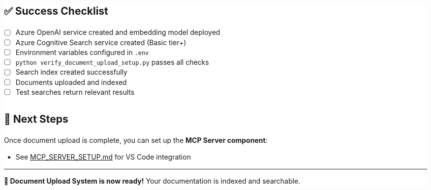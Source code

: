 ## ✅ Success Checklist

- [ ] Azure OpenAI service created and embedding model deployed
- [ ] Azure Cognitive Search service created (Basic tier+)
- [ ] Environment variables configured in `.env`
- [ ] `python verify_document_upload_setup.py` passes all checks
- [ ] Search index created successfully
- [ ] Documents uploaded and indexed
- [ ] Test searches return relevant results

## 🔗 Next Steps

Once document upload is complete, you can set up the **MCP Server component**:

- See [MCP_SERVER_SETUP.md](MCP_SERVER_SETUP.md) for VS Code integration

---

**📄 Document Upload System is now ready!** Your documentation is indexed and searchable.
